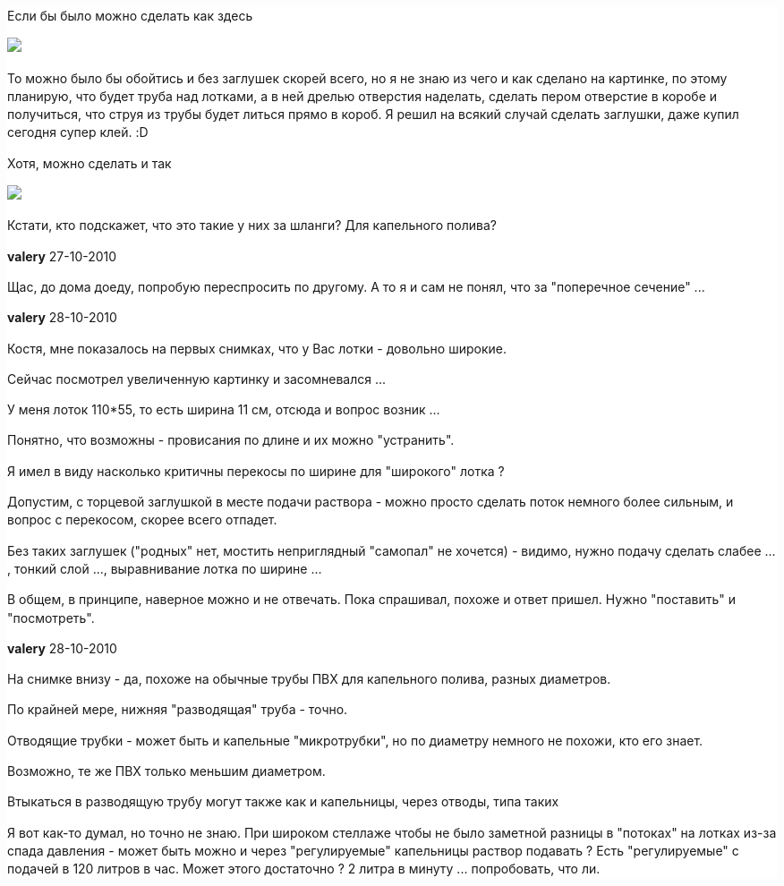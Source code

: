Если бы было можно сделать как здесь 

![](/wp-content/uploads/2009/04/zelen1_agrotip-300x202.jpg)

То можно было бы обойтись и без заглушек скорей всего, но я не знаю из чего и как сделано на картинке, по этому планирую, что будет труба над лотками, а в ней дрелью отверстия наделать, сделать пером отверстие в коробе и получиться, что струя из трубы будет литься прямо в короб. Я решил на всякий случай сделать заглушки, даже купил сегодня супер клей. :D

Хотя, можно сделать и так 

![](http://www.buildinggreen.com/articleimages/1802/NFT.jpg)

Кстати, кто подскажет, что это такие у них за шланги? Для капельного полива? 


**valery** 27-10-2010

Щас, до дома доеду, попробую переспросить по другому. А то я и сам не понял, что за "поперечное сечение" ...


**valery** 28-10-2010

Костя, мне показалось на первых снимках, что у Вас лотки - довольно широкие.

Сейчас посмотрел увеличенную картинку и засомневался ...

У меня лоток 110*55, то есть ширина 11 см, отсюда и вопрос возник ...

Понятно, что возможны - провисания по длине и их можно "устранить".

Я имел в виду насколько критичны перекосы по ширине для "широкого" лотка ?

Допустим, с торцевой заглушкой в месте подачи раствора - можно просто сделать поток немного более сильным, и вопрос с перекосом, скорее всего отпадет.

Без таких заглушек ("родных" нет, мостить неприглядный "самопал" не хочется) - видимо, нужно подачу сделать слабее ... , тонкий слой ..., выравнивание лотка по ширине ...

В общем, в принципе, наверное можно и не отвечать. Пока спрашивал, похоже и ответ пришел. Нужно "поставить" и "посмотреть".


**valery** 28-10-2010

На снимке внизу - да, похоже на обычные трубы ПВХ для капельного полива, разных диаметров.

По крайней мере, нижняя "разводящая" труба - точно.

Отводящие трубки - может быть и капельные "микротрубки", но по диаметру немного не похожи, кто его знает.

Возможно, те же ПВХ только меньшим диаметром.

Втыкаться в разводящую трубу могут также как и капельницы, через отводы, типа таких

Я вот как-то думал, но точно не знаю. При широком стеллаже чтобы не было заметной разницы в "потоках" на лотках из-за спада давления - может быть можно и через "регулируемые" капельницы раствор подавать ? Есть "регулируемые" с подачей в 120 литров в час. Может этого достаточно ? 2 литра в минуту ... попробовать, что ли.
